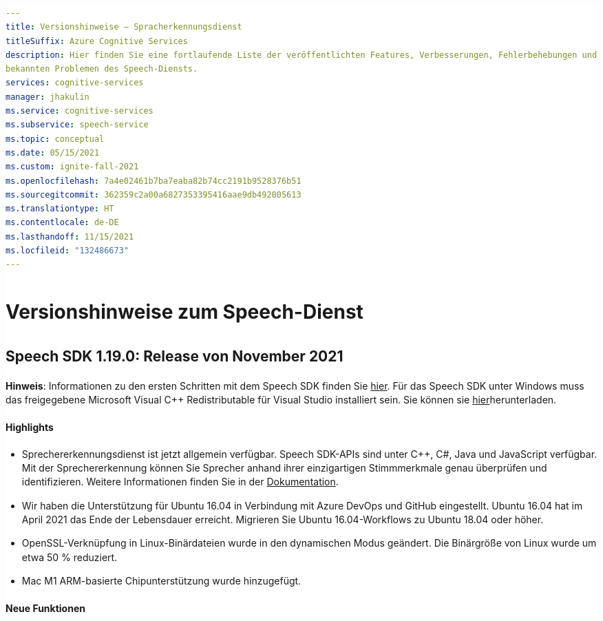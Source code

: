 ```yaml
---
title: Versionshinweise – Spracherkennungsdienst
titleSuffix: Azure Cognitive Services
description: Hier finden Sie eine fortlaufende Liste der veröffentlichten Features, Verbesserungen, Fehlerbehebungen und bekannten Problemen des Speech-Diensts.
services: cognitive-services
manager: jhakulin
ms.service: cognitive-services
ms.subservice: speech-service
ms.topic: conceptual
ms.date: 05/15/2021
ms.custom: ignite-fall-2021
ms.openlocfilehash: 7a4e02461b7ba7eaba82b74cc2191b9528376b51
ms.sourcegitcommit: 362359c2a00a6827353395416aae9db492005613
ms.translationtype: HT
ms.contentlocale: de-DE
ms.lasthandoff: 11/15/2021
ms.locfileid: "132486673"
---
```

# <a name="speech-service-release-notes"></a>Versionshinweise zum Speech-Dienst

## <a name="speech-sdk-1190-2021-nov-release"></a>Speech SDK 1.19.0: Release von November 2021  

 

**Hinweis**: Informationen zu den ersten Schritten mit dem Speech SDK finden Sie [hier](speech-sdk.md#get-the-speech-sdk). Für das Speech SDK unter Windows muss das freigegebene Microsoft Visual C++ Redistributable für Visual Studio installiert sein. Sie können sie [hier](https://support.microsoft.com/help/2977003/the-latest-supported-visual-c-downloads)herunterladen.  
  

#### <a name="highlights"></a>Highlights 

- Sprechererkennungsdienst ist jetzt allgemein verfügbar. Speech SDK-APIs sind unter C++, C#, Java und JavaScript verfügbar. Mit der Sprechererkennung können Sie Sprecher anhand ihrer einzigartigen Stimmmerkmale genau überprüfen und identifizieren. Weitere Informationen finden Sie in der [Dokumentation](speaker-recognition-overview.md). 

- Wir haben die Unterstützung für Ubuntu 16.04 in Verbindung mit Azure DevOps und GitHub eingestellt. Ubuntu 16.04 hat im April 2021 das Ende der Lebensdauer erreicht. Migrieren Sie Ubuntu 16.04-Workflows zu Ubuntu 18.04 oder höher.   

- OpenSSL-Verknüpfung in Linux-Binärdateien wurde in den dynamischen Modus geändert. Die Binärgröße von Linux wurde um etwa 50 % reduziert. 

- Mac M1 ARM-basierte Chipunterstützung wurde hinzugefügt. 

 

#### <a name="new-features"></a>Neue Funktionen 
